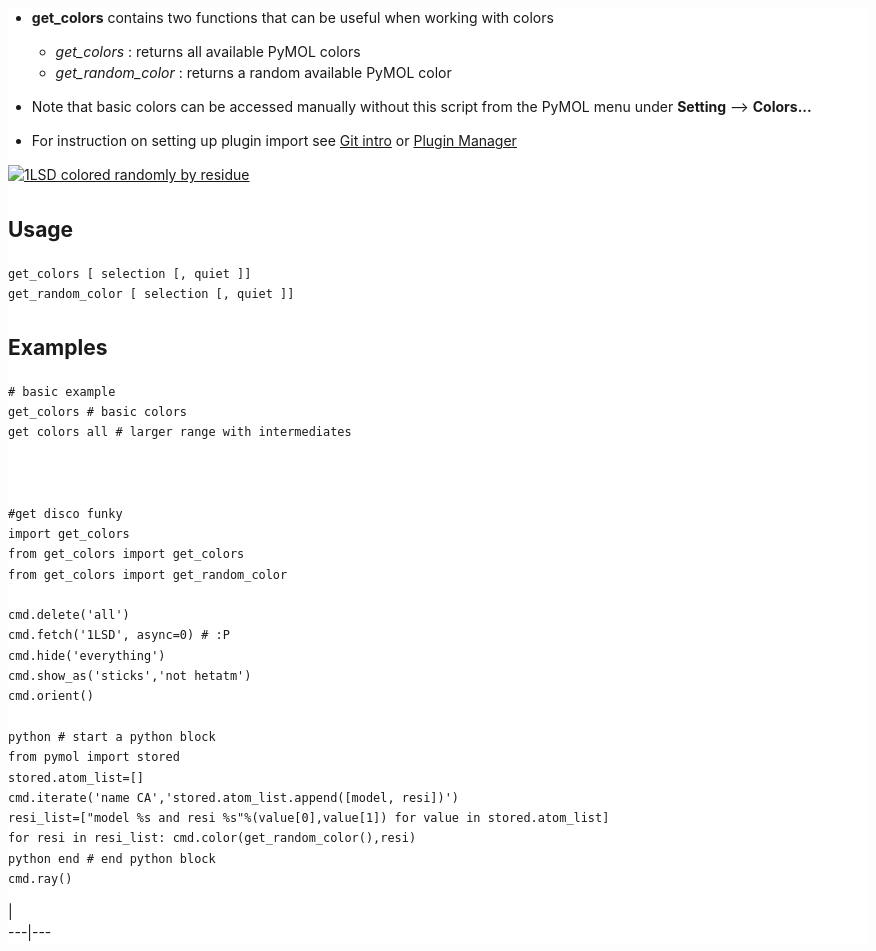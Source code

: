   * **get_colors** contains two functions that can be useful when working with colors 
    * _get_colors_ : returns all available PyMOL colors
    * _get_random_color_ : returns a random available PyMOL color


  * Note that basic colors can be accessed manually without this script from the PyMOL menu under **Setting** \--> **Colors...**
  * For instruction on setting up plugin import see [Git intro](/index.php/Git_intro "Git intro") or [Plugin Manager](/index.php/Plugin_Manager "Plugin Manager")



[![1LSD colored randomly by residue](/images/1/13/1LSD_random_colors.png)](/index.php/File:1LSD_random_colors.png "1LSD colored randomly by residue")

  


## Usage
    
    
    get_colors [ selection [, quiet ]]
    get_random_color [ selection [, quiet ]]
    

## Examples
    
    
    # basic example
    get_colors # basic colors
    get colors all # larger range with intermediates
    
    
    
    #get disco funky
    import get_colors
    from get_colors import get_colors
    from get_colors import get_random_color
    
    cmd.delete('all')
    cmd.fetch('1LSD', async=0) # :P
    cmd.hide('everything')
    cmd.show_as('sticks','not hetatm')
    cmd.orient()
    
    python # start a python block
    from pymol import stored
    stored.atom_list=[]
    cmd.iterate('name CA','stored.atom_list.append([model, resi])')
    resi_list=["model %s and resi %s"%(value[0],value[1]) for value in stored.atom_list]
    for resi in resi_list: cmd.color(get_random_color(),resi)
    python end # end python block
    cmd.ray()
    

|   
---|---  
  